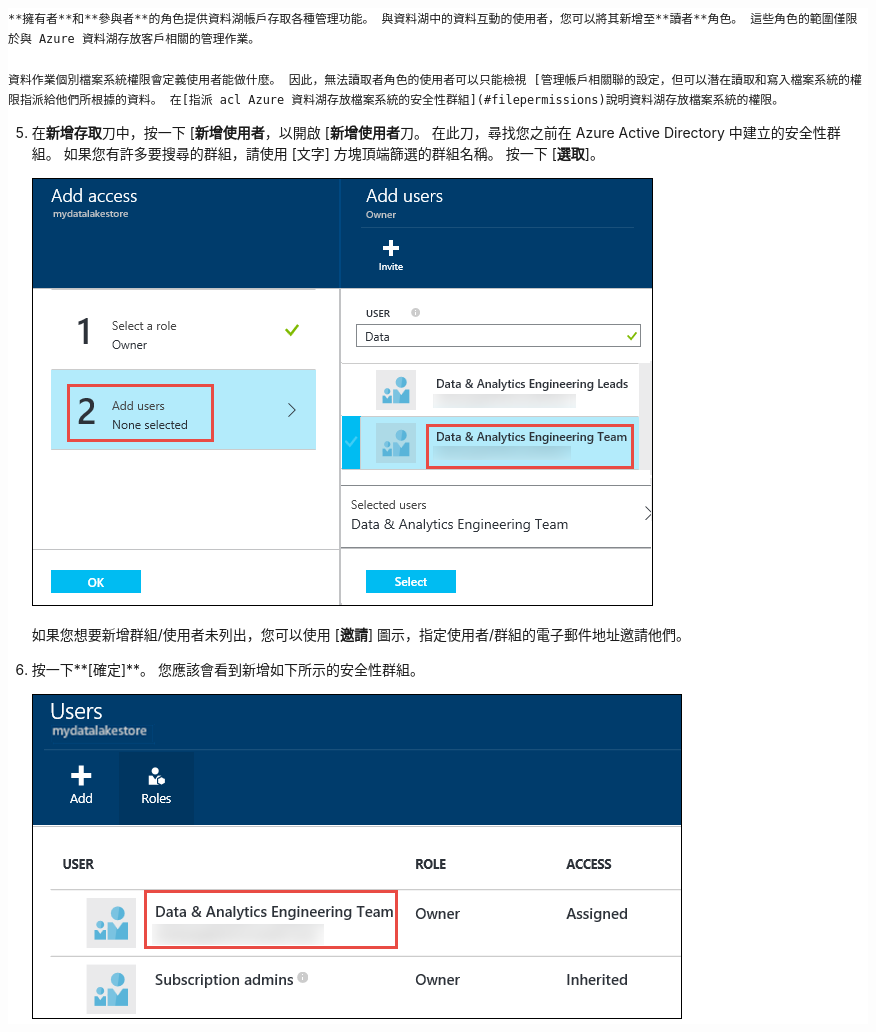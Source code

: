     **擁有者**和**參與者**的角色提供資料湖帳戶存取各種管理功能。 與資料湖中的資料互動的使用者，您可以將其新增至**讀者**角色。 這些角色的範圍僅限於與 Azure 資料湖存放客戶相關的管理作業。

    資料作業個別檔案系統權限會定義使用者能做什麼。 因此，無法讀取者角色的使用者可以只能檢視 [管理帳戶相關聯的設定，但可以潛在讀取和寫入檔案系統的權限指派給他們所根據的資料。 在[指派 acl Azure 資料湖存放檔案系統的安全性群組](#filepermissions)說明資料湖存放檔案系統的權限。



5. 在**新增存取**刀中，按一下 [**新增使用者**，以開啟 [**新增使用者**刀。 在此刀，尋找您之前在 Azure Active Directory 中建立的安全性群組。 如果您有許多要搜尋的群組，請使用 [文字] 方塊頂端篩選的群組名稱。 按一下 [**選取**]。

    ![新增安全性群組](./media/data-lake-store-secure-data/adl.add.user.2.png "新增安全性群組")

    如果您想要新增群組/使用者未列出，您可以使用 [**邀請**] 圖示，指定使用者/群組的電子郵件地址邀請他們。

6. 按一下**[確定]**。 您應該會看到新增如下所示的安全性群組。

    ![新增安全性群組](./media/data-lake-store-secure-data/adl.add.user.3.png "新增安全性群組")

